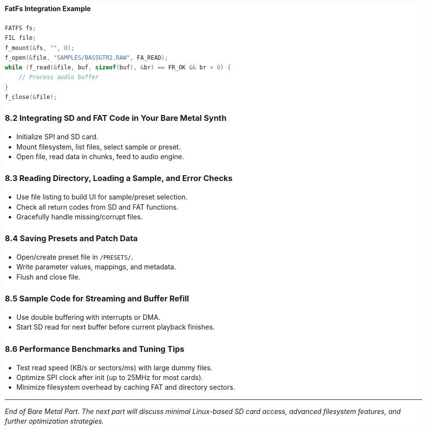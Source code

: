 #### FatFs Integration Example

```c
FATFS fs;
FIL file;
f_mount(&fs, "", 0);
f_open(&file, "SAMPLES/BASSGTR2.RAW", FA_READ);
while (f_read(&file, buf, sizeof(buf), &br) == FR_OK && br > 0) {
    // Process audio buffer
}
f_close(&file);
```

### 8.2 Integrating SD and FAT Code in Your Bare Metal Synth

- Initialize SPI and SD card.
- Mount filesystem, list files, select sample or preset.
- Open file, read data in chunks, feed to audio engine.

### 8.3 Reading Directory, Loading a Sample, and Error Checks

- Use file listing to build UI for sample/preset selection.
- Check all return codes from SD and FAT functions.
- Gracefully handle missing/corrupt files.

### 8.4 Saving Presets and Patch Data

- Open/create preset file in `/PRESETS/`.
- Write parameter values, mappings, and metadata.
- Flush and close file.

### 8.5 Sample Code for Streaming and Buffer Refill

- Use double buffering with interrupts or DMA.
- Start SD read for next buffer before current playback finishes.

### 8.6 Performance Benchmarks and Tuning Tips

- Test read speed (KB/s or sectors/ms) with large dummy files.
- Optimize SPI clock after init (up to 25MHz for most cards).
- Minimize filesystem overhead by caching FAT and directory sectors.

---

*End of Bare Metal Part. The next part will discuss minimal Linux-based SD card access, advanced filesystem features, and further optimization strategies.*